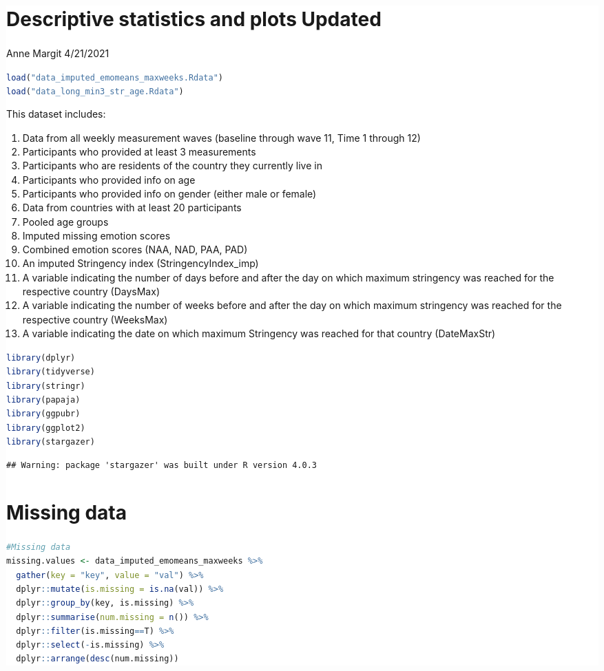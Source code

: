 Descriptive statistics and plots Updated
================
Anne Margit
4/21/2021

``` r
load("data_imputed_emomeans_maxweeks.Rdata")
load("data_long_min3_str_age.Rdata")
```

This dataset includes:

1.  Data from all weekly measurement waves (baseline through wave 11,
    Time 1 through 12)
2.  Participants who provided at least 3 measurements
3.  Participants who are residents of the country they currently live in
4.  Participants who provided info on age
5.  Participants who provided info on gender (either male or female)
6.  Data from countries with at least 20 participants
7.  Pooled age groups
8.  Imputed missing emotion scores
9.  Combined emotion scores (NAA, NAD, PAA, PAD)
10. An imputed Stringency index (StringencyIndex\_imp)
11. A variable indicating the number of days before and after the day on
    which maximum stringency was reached for the respective country
    (DaysMax)
12. A variable indicating the number of weeks before and after the day
    on which maximum stringency was reached for the respective country
    (WeeksMax)
13. A variable indicating the date on which maximum Stringency was
    reached for that country (DateMaxStr)



``` r
library(dplyr)
library(tidyverse)
library(stringr)
library(papaja)
library(ggpubr)
library(ggplot2)
library(stargazer)
```

    ## Warning: package 'stargazer' was built under R version 4.0.3

# Missing data

``` r
#Missing data
missing.values <- data_imputed_emomeans_maxweeks %>%
  gather(key = "key", value = "val") %>%
  dplyr::mutate(is.missing = is.na(val)) %>%
  dplyr::group_by(key, is.missing) %>%
  dplyr::summarise(num.missing = n()) %>%
  dplyr::filter(is.missing==T) %>%
  dplyr::select(-is.missing) %>%
  dplyr::arrange(desc(num.missing))
```
